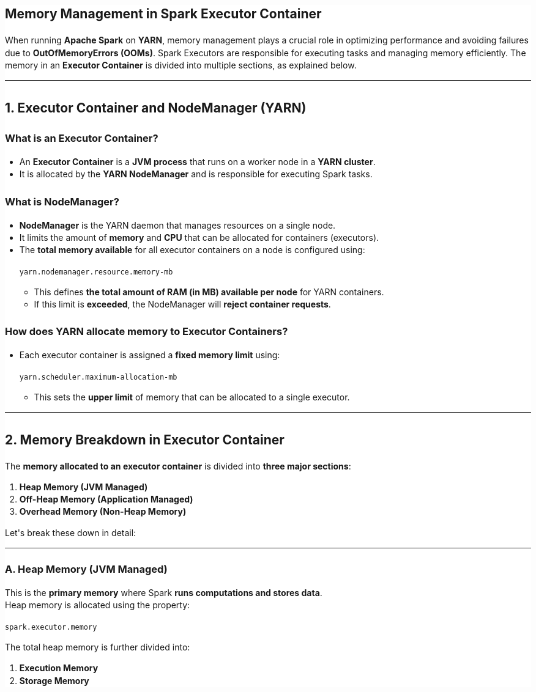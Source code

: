 ## **Memory Management in Spark Executor Container**

When running **Apache Spark** on **YARN**, memory management plays a crucial role in optimizing performance and avoiding failures due to **OutOfMemoryErrors (OOMs)**. Spark Executors are responsible for executing tasks and managing memory efficiently. The memory in an **Executor Container** is divided into multiple sections, as explained below.

---

## **1. Executor Container and NodeManager (YARN)**
### **What is an Executor Container?**
- An **Executor Container** is a **JVM process** that runs on a worker node in a **YARN cluster**.
- It is allocated by the **YARN NodeManager** and is responsible for executing Spark tasks.

### **What is NodeManager?**
- **NodeManager** is the YARN daemon that manages resources on a single node.
- It limits the amount of **memory** and **CPU** that can be allocated for containers (executors).
- The **total memory available** for all executor containers on a node is configured using:
  ```bash
  yarn.nodemanager.resource.memory-mb
  ```
  - This defines **the total amount of RAM (in MB) available per node** for YARN containers.
  - If this limit is **exceeded**, the NodeManager will **reject container requests**.

### **How does YARN allocate memory to Executor Containers?**
- Each executor container is assigned a **fixed memory limit** using:
  ```bash
  yarn.scheduler.maximum-allocation-mb
  ```
  - This sets the **upper limit** of memory that can be allocated to a single executor.

---

## **2. Memory Breakdown in Executor Container**
The **memory allocated to an executor container** is divided into **three major sections**:

1. **Heap Memory (JVM Managed)**
2. **Off-Heap Memory (Application Managed)**
3. **Overhead Memory (Non-Heap Memory)**

Let's break these down in detail:

---

### **A. Heap Memory (JVM Managed)**
This is the **primary memory** where Spark **runs computations and stores data**.  
Heap memory is allocated using the property:
```bash
spark.executor.memory
```
The total heap memory is further divided into:
1. **Execution Memory**
2. **Storage Memory**
